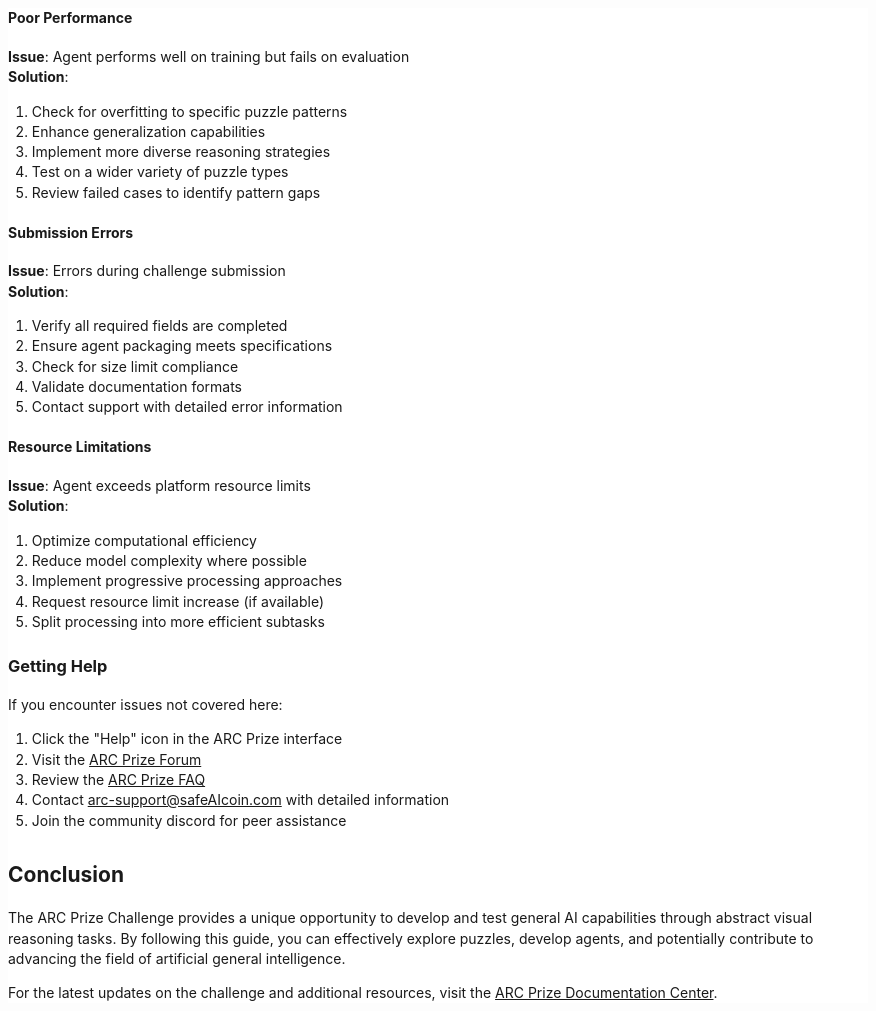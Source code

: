 #### Poor Performance

**Issue**: Agent performs well on training but fails on evaluation  
**Solution**:
1. Check for overfitting to specific puzzle patterns
2. Enhance generalization capabilities
3. Implement more diverse reasoning strategies
4. Test on a wider variety of puzzle types
5. Review failed cases to identify pattern gaps

#### Submission Errors

**Issue**: Errors during challenge submission  
**Solution**:
1. Verify all required fields are completed
2. Ensure agent packaging meets specifications
3. Check for size limit compliance
4. Validate documentation formats
5. Contact support with detailed error information

#### Resource Limitations

**Issue**: Agent exceeds platform resource limits  
**Solution**:
1. Optimize computational efficiency
2. Reduce model complexity where possible
3. Implement progressive processing approaches
4. Request resource limit increase (if available)
5. Split processing into more efficient subtasks

### Getting Help

If you encounter issues not covered here:

1. Click the "Help" icon in the ARC Prize interface
2. Visit the [ARC Prize Forum](https://community.safeAIcoin.com/arc-prize)
3. Review the [ARC Prize FAQ](https://safeAIcoin.com/arc-prize/faq)
4. Contact arc-support@safeAIcoin.com with detailed information
5. Join the community discord for peer assistance

## Conclusion

The ARC Prize Challenge provides a unique opportunity to develop and test general AI capabilities through abstract visual reasoning tasks. By following this guide, you can effectively explore puzzles, develop agents, and potentially contribute to advancing the field of artificial general intelligence.

For the latest updates on the challenge and additional resources, visit the [ARC Prize Documentation Center](https://docs.safeAIcoin.com/arc-prize). 